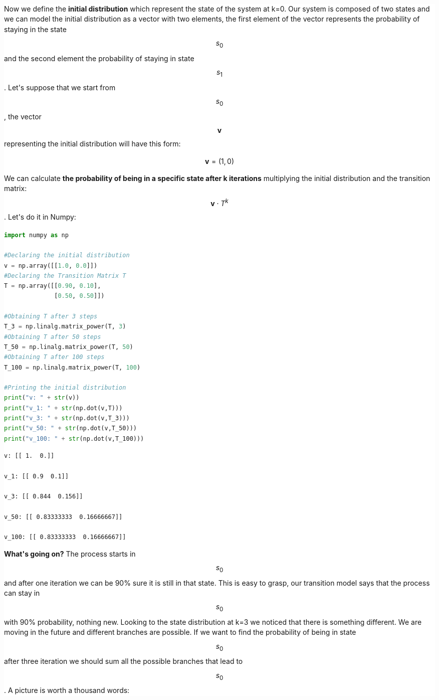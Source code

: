 

Now we define the **initial distribution** which represent the state of the system at k=0. Our system is composed of two states and we can model the initial distribution as a vector with two elements, the first element of the vector represents the probability of staying in the state $$ s_0 $$ and the second element the probability of staying in state $$ s_1 $$. Let's suppose that we start from $$ s_0 $$, the vector $$ \mathbf{v} $$ representing the initial distribution will have this form:

$$ \mathbf{v} = (1, 0) $$

We can calculate **the probability of being in a specific state after k iterations** multiplying the initial distribution and the transition matrix: $$ \mathbf{v} \cdot T^{k} $$. Let's do it in Numpy:

```python
import numpy as np

#Declaring the initial distribution
v = np.array([[1.0, 0.0]])
#Declaring the Transition Matrix T
T = np.array([[0.90, 0.10],
              [0.50, 0.50]])

#Obtaining T after 3 steps
T_3 = np.linalg.matrix_power(T, 3)
#Obtaining T after 50 steps
T_50 = np.linalg.matrix_power(T, 50)
#Obtaining T after 100 steps
T_100 = np.linalg.matrix_power(T, 100)

#Printing the initial distribution
print("v: " + str(v))
print("v_1: " + str(np.dot(v,T)))
print("v_3: " + str(np.dot(v,T_3)))
print("v_50: " + str(np.dot(v,T_50)))
print("v_100: " + str(np.dot(v,T_100)))
```

```shell
v: [[ 1.  0.]]

v_1: [[ 0.9  0.1]]

v_3: [[ 0.844  0.156]]

v_50: [[ 0.83333333  0.16666667]]

v_100: [[ 0.83333333  0.16666667]]

```
**What's going on?** The process starts in $$ s_0 $$ and after one iteration we can be 90% sure it is still in that state. This is easy to grasp, our transition model says that the process can stay in $$ s_0 $$ with 90% probability, nothing new. Looking to the state distribution at k=3 we noticed that there is something different. We are moving in the future and different branches are possible. If we want to find the probability of being in state $$ s_0 $$ after three iteration we should sum all the possible branches that lead to $$ s_0 $$. A picture is worth a thousand words:
